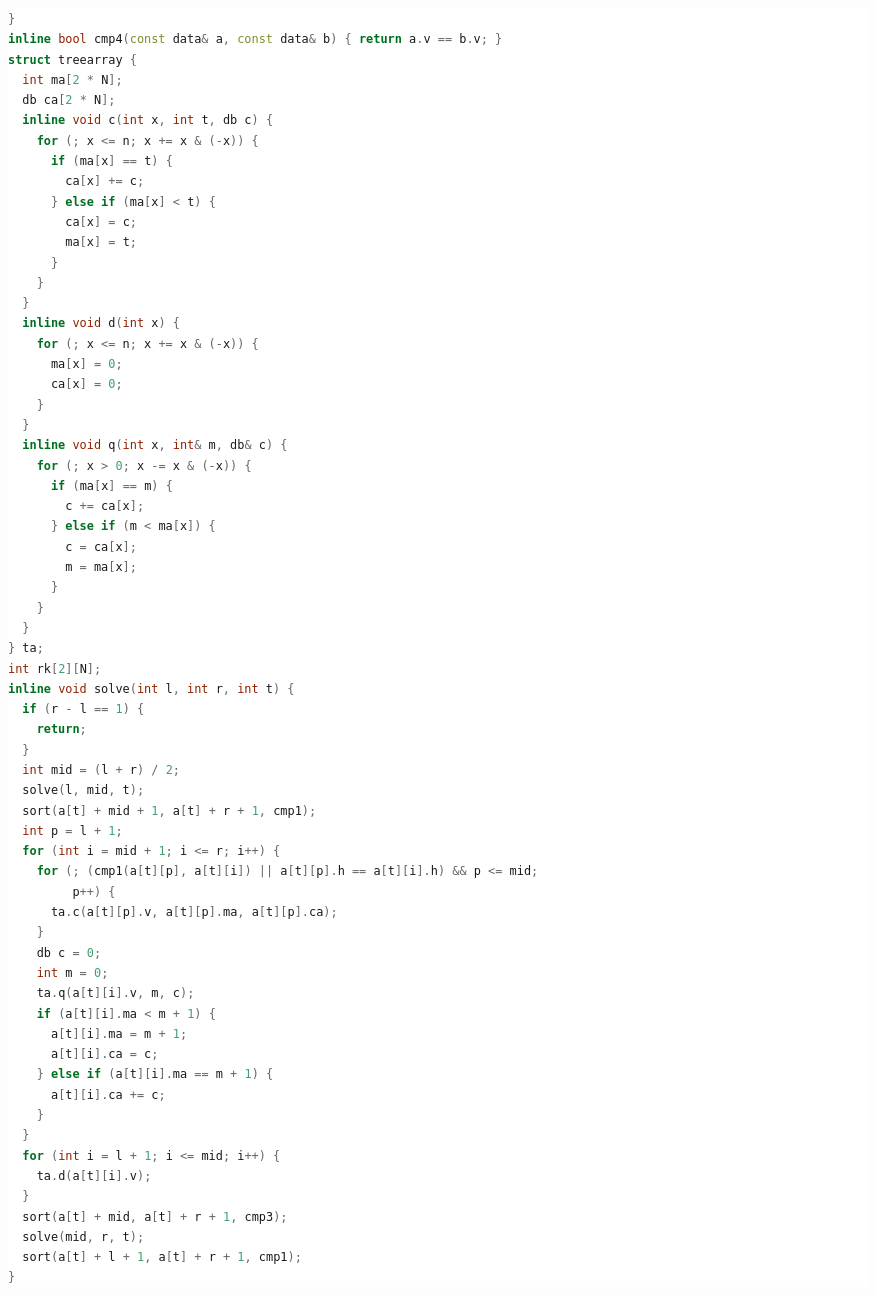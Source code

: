 ```cpp
}
inline bool cmp4(const data& a, const data& b) { return a.v == b.v; }
struct treearray {
  int ma[2 * N];
  db ca[2 * N];
  inline void c(int x, int t, db c) {
    for (; x <= n; x += x & (-x)) {
      if (ma[x] == t) {
        ca[x] += c;
      } else if (ma[x] < t) {
        ca[x] = c;
        ma[x] = t;
      }
    }
  }
  inline void d(int x) {
    for (; x <= n; x += x & (-x)) {
      ma[x] = 0;
      ca[x] = 0;
    }
  }
  inline void q(int x, int& m, db& c) {
    for (; x > 0; x -= x & (-x)) {
      if (ma[x] == m) {
        c += ca[x];
      } else if (m < ma[x]) {
        c = ca[x];
        m = ma[x];
      }
    }
  }
} ta;
int rk[2][N];
inline void solve(int l, int r, int t) {
  if (r - l == 1) {
    return;
  }
  int mid = (l + r) / 2;
  solve(l, mid, t);
  sort(a[t] + mid + 1, a[t] + r + 1, cmp1);
  int p = l + 1;
  for (int i = mid + 1; i <= r; i++) {
    for (; (cmp1(a[t][p], a[t][i]) || a[t][p].h == a[t][i].h) && p <= mid;
         p++) {
      ta.c(a[t][p].v, a[t][p].ma, a[t][p].ca);
    }
    db c = 0;
    int m = 0;
    ta.q(a[t][i].v, m, c);
    if (a[t][i].ma < m + 1) {
      a[t][i].ma = m + 1;
      a[t][i].ca = c;
    } else if (a[t][i].ma == m + 1) {
      a[t][i].ca += c;
    }
  }
  for (int i = l + 1; i <= mid; i++) {
    ta.d(a[t][i].v);
  }
  sort(a[t] + mid, a[t] + r + 1, cmp3);
  solve(mid, r, t);
  sort(a[t] + l + 1, a[t] + r + 1, cmp1);
}
```